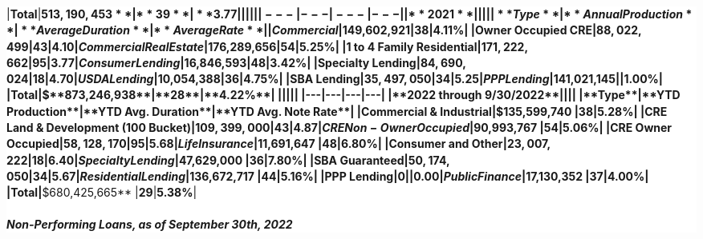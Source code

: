|**Total**|**$513,190,453**|**39**|**3.77%**|
|||||
|---|---|---|---|
|**2021**||||
|**Type**|**Annual Production**|**Average Duration**|**Average Rate**|
|Commercial|$149,602,921|38|4.11%|
|Owner Occupied CRE|$88,022,499|43|4.10%|
|Commercial Real Estate|$176,289,656|54|5.25%|
|1 to 4 Family Residential|$171,222,662|95|3.77%|
|Consumer Lending|$16,846,593|48|3.42%|
|Specialty Lending|$84,690,024|18|4.70%|
|USDA Lending|$10,054,388|36|4.75%|
|SBA Lending|$35,497,050|34|5.25%|
|PPP Lending|$141,021,145||1.00%|
|**Total**|$**873,246,938**|**28**|**4.22%**|
|||||
|---|---|---|---|
|**2022 through 9/30/2022**||||
|**Type**|**YTD Production**|**YTD Avg. Duration**|**YTD Avg. Note Rate**|
|Commercial & Industrial|$135,599,740 |38|5.28%|
|CRE Land & Development (100 Bucket)|$109,399,000 |43|4.87%|
|CRE Non-Owner Occupied|$90,993,767 |54|5.06%|
|CRE Owner Occupied|$58,128,170 |95|5.68%|
|Life Insurance|$11,691,647 |48|6.80%|
|Consumer and Other|$23,007,222 |18|6.40%|
|Specialty Lending|$47,629,000 |36|7.80%|
|SBA Guaranteed|$50,174,050 |34|5.67%|
|Residential Lending|$136,672,717 |44|5.16%|
|PPP Lending|$0 ||0.00%|
|Public Finance|$17,130,352 |37|4.00%|
|**Total**|**$680,425,665** |**29**|**5.38%**|

##### Non-Performing Loans, as of September 30th, 2022
